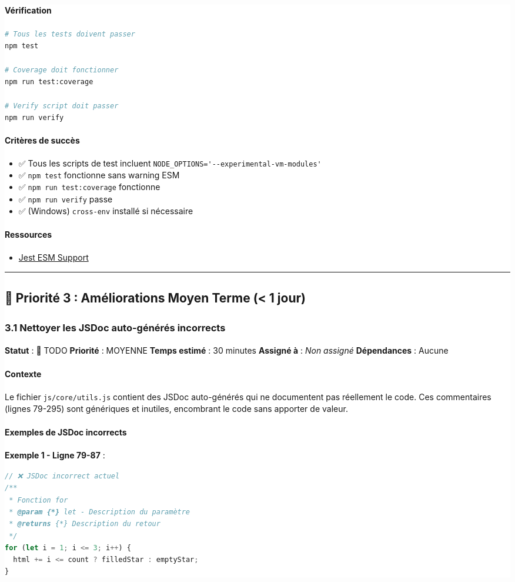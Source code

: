#### Vérification

```bash
# Tous les tests doivent passer
npm test

# Coverage doit fonctionner
npm run test:coverage

# Verify script doit passer
npm run verify
```

#### Critères de succès

- ✅ Tous les scripts de test incluent `NODE_OPTIONS='--experimental-vm-modules'`
- ✅ `npm test` fonctionne sans warning ESM
- ✅ `npm run test:coverage` fonctionne
- ✅ `npm run verify` passe
- ✅ (Windows) `cross-env` installé si nécessaire

#### Ressources

- [Jest ESM Support](https://jestjs.io/docs/ecmascript-modules)

---

## 🎯 Priorité 3 : Améliorations Moyen Terme (< 1 jour)

### 3.1 Nettoyer les JSDoc auto-générés incorrects

**Statut** : 🔴 TODO
**Priorité** : MOYENNE
**Temps estimé** : 30 minutes
**Assigné à** : _Non assigné_
**Dépendances** : Aucune

#### Contexte

Le fichier `js/core/utils.js` contient des JSDoc auto-générés qui ne documentent pas réellement le code. Ces commentaires (lignes 79-295) sont génériques et inutiles, encombrant le code sans apporter de valeur.

#### Exemples de JSDoc incorrects

**Exemple 1 - Ligne 79-87** :

```javascript
// ❌ JSDoc incorrect actuel
/**
 * Fonction for
 * @param {*} let - Description du paramètre
 * @returns {*} Description du retour
 */
for (let i = 1; i <= 3; i++) {
  html += i <= count ? filledStar : emptyStar;
}
```
